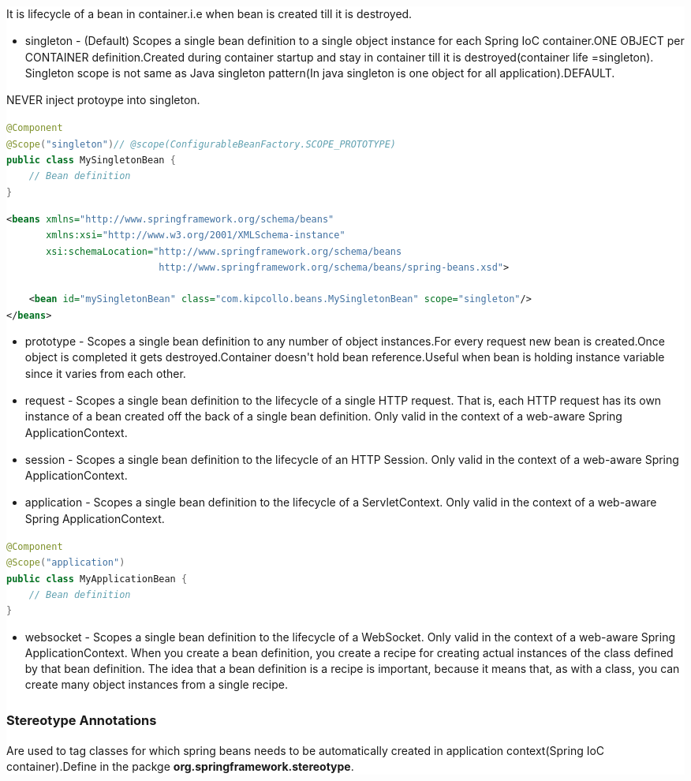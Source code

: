 It is lifecycle of a bean in container.i.e when bean is created till it is destroyed.

* singleton - (Default) Scopes a single bean definition to a single object instance for each Spring IoC container.ONE OBJECT per CONTAINER definition.Created during container startup and stay in container till it is destroyed(container life =singleton). Singleton scope is not same as Java singleton pattern(In java singleton is one object for all application).DEFAULT.

NEVER inject protoype into singleton.

```java
@Component
@Scope("singleton")// @scope(ConfigurableBeanFactory.SCOPE_PROTOTYPE)
public class MySingletonBean {
    // Bean definition
}
```

```xml
<beans xmlns="http://www.springframework.org/schema/beans"
       xmlns:xsi="http://www.w3.org/2001/XMLSchema-instance"
       xsi:schemaLocation="http://www.springframework.org/schema/beans
                           http://www.springframework.org/schema/beans/spring-beans.xsd">

    <bean id="mySingletonBean" class="com.kipcollo.beans.MySingletonBean" scope="singleton"/>
</beans>
```
* prototype - Scopes a single bean definition to any number of object instances.For every request new bean is created.Once object is completed it gets destroyed.Container doesn't hold  bean reference.Useful when bean is holding instance variable since it varies from each other.

* request - Scopes a single bean definition to the lifecycle of a single HTTP request. That is, each HTTP request has its own instance of a bean created off the back of a single bean definition. Only valid in the context of a web-aware Spring ApplicationContext.
* session - Scopes a single bean definition to the lifecycle of an HTTP Session. Only valid in the context of a web-aware Spring ApplicationContext.
* application - Scopes a single bean definition to the lifecycle of a ServletContext. Only valid in the context of a web-aware Spring ApplicationContext.
```java
@Component
@Scope("application")
public class MyApplicationBean {
    // Bean definition
}
```
* websocket - Scopes a single bean definition to the lifecycle of a WebSocket. Only valid in the context of a web-aware Spring ApplicationContext.
When you create a bean definition, you create a recipe for creating actual instances of the class defined by that bean definition. The idea that a bean definition is a recipe is important, because it means that, as with a class, you can create many object instances from a single recipe.


### Stereotype Annotations

Are used to tag classes for which spring beans needs to be automatically created in application context(Spring IoC container).Define in the packge **org.springframework.stereotype**.
